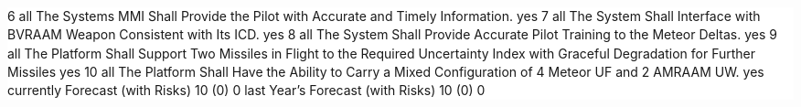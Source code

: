 <tr>
<td>6</Td>
<td>all</Td>
<td>
The Systems MMI Shall Provide the Pilot with Accurate and Timely Information.
</Td>
<td>yes</Td>
<td></Td>
</Tr>
<tr>
<td>7</Td>
<td>all</Td>
<td>
The System Shall Interface with BVRAAM Weapon Consistent with Its ICD.
</Td>
<td>yes</Td>
<td></Td>
</Tr>
<tr>
<td>8</Td>
<td>all</Td>
<td>
The System Shall Provide Accurate Pilot Training to the Meteor Deltas.
</Td>
<td>yes</Td>
<td></Td>
</Tr>
<tr>
<td>9</Td>
<td>all</Td>
<td>
The Platform Shall Support Two Missiles in Flight to the Required Uncertainty Index with Graceful Degradation for Further Missiles
</Td>
<td>yes</Td>
<td></Td>
</Tr>
<tr>
<td>10</Td>
<td>all</Td>
<td>
The Platform Shall Have the Ability to Carry a Mixed Configuration of 4 Meteor UF and 2 AMRAAM UW.
</Td>
<td>yes</Td>
<td></Td>
</Tr>
<tr>
<td Colspan="3">currently Forecast (with Risks)</Td>
<td>10 (0)</Td>
<td>0</Td>
</Tr>
<tr>
<td Colspan="3">last Year’s Forecast (with Risks)</Td>
<td>10 (0)</Td>
<td>0</Td>
</Tr>
</Tbody>
</Table>
